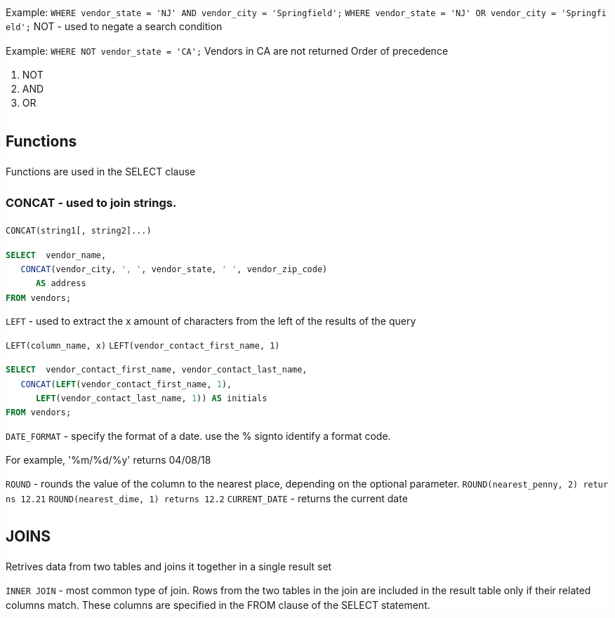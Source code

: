 Example: 
`WHERE vendor_state = 'NJ' AND vendor_city = 'Springfield';`
`WHERE vendor_state = 'NJ' OR vendor_city = 'Springfield';`
NOT - used to negate a search condition 


Example:
`WHERE NOT vendor_state = 'CA';`
Vendors in CA are not returned
Order of precedence
   1. NOT
   2. AND
   3. OR

## Functions 
   
Functions are used in the SELECT clause 

### CONCAT - used to join strings. 
`CONCAT(string1[, string2]...)`

```sql
SELECT  vendor_name,
   CONCAT(vendor_city, ', ', vendor_state, ' ', vendor_zip_code)
      AS address 
FROM vendors;
```
`LEFT` - used to extract the x amount of characters from the left of the results of the query 
      
`LEFT(column_name, x)`
`LEFT(vendor_contact_first_name, 1) `

```sql
SELECT  vendor_contact_first_name, vendor_contact_last_name,
   CONCAT(LEFT(vendor_contact_first_name, 1),
      LEFT(vendor_contact_last_name, 1)) AS initials
FROM vendors;
```

`DATE_FORMAT` - specify the format of a date. use the % signto identify a format code.

For example, '%m/%d/%y' returns 04/08/18

`ROUND` - rounds the value of the column to the nearest place, depending on the optional parameter.
   `ROUND(nearest_penny, 2) returns 12.21`
   `ROUND(nearest_dime, 1) returns 12.2`
`CURRENT_DATE` - returns the current date 


## JOINS
    
Retrives data from two tables and joins it together in a single result set 

`INNER JOIN` - most common type of join. 
Rows from the two tables in the join are included in the result table only if their related columns match.
These columns are specified in the FROM clause of the SELECT statement. 

